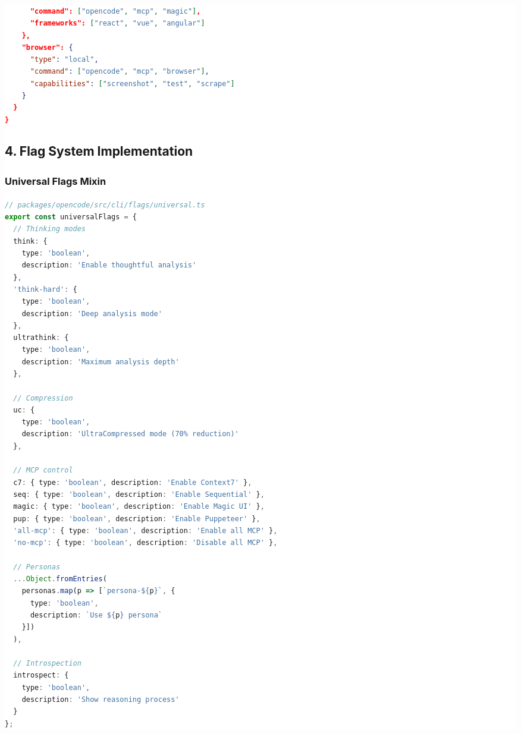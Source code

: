 ```json
      "command": ["opencode", "mcp", "magic"],
      "frameworks": ["react", "vue", "angular"]
    },
    "browser": {
      "type": "local",
      "command": ["opencode", "mcp", "browser"],
      "capabilities": ["screenshot", "test", "scrape"]
    }
  }
}
```

## 4. Flag System Implementation

### Universal Flags Mixin
```typescript
// packages/opencode/src/cli/flags/universal.ts
export const universalFlags = {
  // Thinking modes
  think: {
    type: 'boolean',
    description: 'Enable thoughtful analysis'
  },
  'think-hard': {
    type: 'boolean',
    description: 'Deep analysis mode'
  },
  ultrathink: {
    type: 'boolean',
    description: 'Maximum analysis depth'
  },
  
  // Compression
  uc: {
    type: 'boolean',
    description: 'UltraCompressed mode (70% reduction)'
  },
  
  // MCP control
  c7: { type: 'boolean', description: 'Enable Context7' },
  seq: { type: 'boolean', description: 'Enable Sequential' },
  magic: { type: 'boolean', description: 'Enable Magic UI' },
  pup: { type: 'boolean', description: 'Enable Puppeteer' },
  'all-mcp': { type: 'boolean', description: 'Enable all MCP' },
  'no-mcp': { type: 'boolean', description: 'Disable all MCP' },
  
  // Personas
  ...Object.fromEntries(
    personas.map(p => [`persona-${p}`, {
      type: 'boolean',
      description: `Use ${p} persona`
    }])
  ),
  
  // Introspection
  introspect: {
    type: 'boolean',
    description: 'Show reasoning process'
  }
};
```
